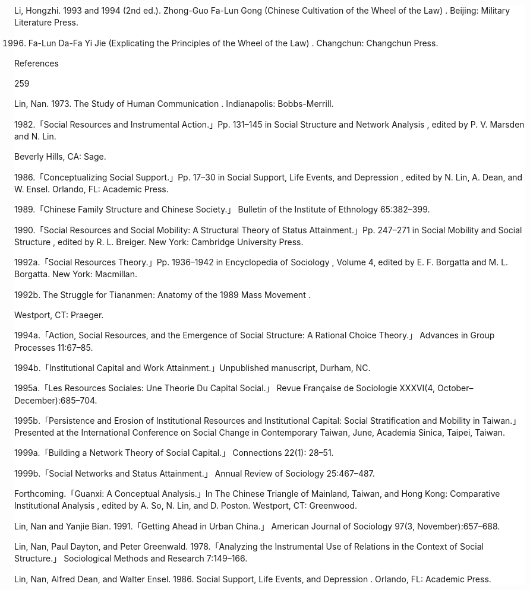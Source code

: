 Li, Hongzhi. 1993 and 1994 (2nd ed.). Zhong-Guo Fa-Lun Gong (Chinese Cultivation of the Wheel of the Law) . Beijing: Military Literature Press.

1996. Fa-Lun Da-Fa Yi Jie (Explicating the Principles of the Wheel of the Law) . Changchun: Changchun Press.

References

259

Lin, Nan. 1973. The Study of Human Communication . Indianapolis: Bobbs-Merrill.

1982.「Social Resources and Instrumental Action.」Pp. 131–145 in Social Structure and Network Analysis , edited by P. V. Marsden and N. Lin.

Beverly Hills, CA: Sage.

1986.「Conceptualizing Social Support.」Pp. 17–30 in Social Support, Life Events, and Depression , edited by N. Lin, A. Dean, and W. Ensel. Orlando, FL: Academic Press.

1989.「Chinese Family Structure and Chinese Society.」 Bulletin of the Institute of Ethnology 65:382–399.

1990.「Social Resources and Social Mobility: A Structural Theory of Status Attainment.」Pp. 247–271 in Social Mobility and Social Structure , edited by R. L. Breiger. New York: Cambridge University Press.

1992a.「Social Resources Theory.」Pp. 1936–1942 in Encyclopedia of Sociology , Volume 4, edited by E. F. Borgatta and M. L. Borgatta. New York: Macmillan.

1992b. The Struggle for Tiananmen: Anatomy of the 1989 Mass Movement .

Westport, CT: Praeger.

1994a.「Action, Social Resources, and the Emergence of Social Structure: A Rational Choice Theory.」 Advances in Group Processes 11:67–85.

1994b.「Institutional Capital and Work Attainment.」Unpublished manuscript, Durham, NC.

1995a.「Les Resources Sociales: Une Theorie Du Capital Social.」 Revue Française de Sociologie XXXVI(4, October–December):685–704.

1995b.「Persistence and Erosion of Institutional Resources and Institutional Capital: Social Stratification and Mobility in Taiwan.」Presented at the International Conference on Social Change in Contemporary Taiwan, June, Academia Sinica, Taipei, Taiwan.

1999a.「Building a Network Theory of Social Capital.」 Connections 22(1): 28–51.

1999b.「Social Networks and Status Attainment.」 Annual Review of Sociology 25:467–487.

Forthcoming.「Guanxi: A Conceptual Analysis.」In The Chinese Triangle of Mainland, Taiwan, and Hong Kong: Comparative Institutional Analysis , edited by A. So, N. Lin, and D. Poston. Westport, CT: Greenwood.

Lin, Nan and Yanjie Bian. 1991.「Getting Ahead in Urban China.」 American Journal of Sociology 97(3, November):657–688.

Lin, Nan, Paul Dayton, and Peter Greenwald. 1978.「Analyzing the Instrumental Use of Relations in the Context of Social Structure.」 Sociological Methods and Research 7:149–166.

Lin, Nan, Alfred Dean, and Walter Ensel. 1986. Social Support, Life Events, and Depression . Orlando, FL: Academic Press.

